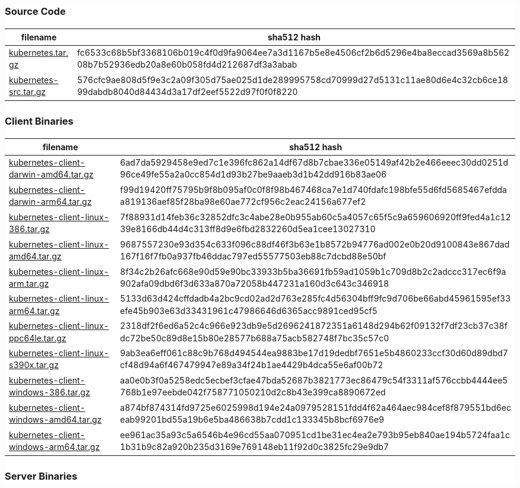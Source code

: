 

### Source Code

filename | sha512 hash
-------- | -----------
[kubernetes.tar.gz](https://dl.k8s.io/v1.30.14/kubernetes.tar.gz) | fc6533c68b5bf3368106b019c4f0d9fa9064ee7a3d1167b5e8e4506cf2b6d5296e4ba8eccad3569a8b56208b7b52936edb20a8e60b058fd4d212687df3a3abab
[kubernetes-src.tar.gz](https://dl.k8s.io/v1.30.14/kubernetes-src.tar.gz) | 576cfc9ae808d5f9e3c2a09f305d75ae025d1de289995758cd70999d27d5131c11ae80d6e4c32cb6ce1899dabdb8040d84434d3a17df2eef5522d97f0f0f8220

### Client Binaries

filename | sha512 hash
-------- | -----------
[kubernetes-client-darwin-amd64.tar.gz](https://dl.k8s.io/v1.30.14/kubernetes-client-darwin-amd64.tar.gz) | 6ad7da5929458e9ed7c1e396fc862a14df67d8b7cbae336e05149af42b2e466eeec30dd0251d96ce49fe55a2a0cc854d1d93b27be9aaeb3d1b42dd916b83ae06
[kubernetes-client-darwin-arm64.tar.gz](https://dl.k8s.io/v1.30.14/kubernetes-client-darwin-arm64.tar.gz) | f99d19420ff75795b9f8b095af0c0f8f98b467468ca7e1d740fdafc198bfe55d6fd5685467efddaa819136aef85f28ba98e60ae772cf956c2eac24156a677ef2
[kubernetes-client-linux-386.tar.gz](https://dl.k8s.io/v1.30.14/kubernetes-client-linux-386.tar.gz) | 7f88931d14feb36c32852dfc3c4abe28e0b955ab60c5a4057c65f5c9a659606920ff9fed4a1c1239e8166db44d4c313ff8d9e6fbd2832260d5ea1cee13027310
[kubernetes-client-linux-amd64.tar.gz](https://dl.k8s.io/v1.30.14/kubernetes-client-linux-amd64.tar.gz) | 9687557230e93d354c633f096c88df46f3b63e1b8572b94776ad002e0b20d9100843e867dad167f16f7fb0a937fb46ddac797ed55577503eb88c7dcbd88e50bf
[kubernetes-client-linux-arm.tar.gz](https://dl.k8s.io/v1.30.14/kubernetes-client-linux-arm.tar.gz) | 8f34c2b26afc668e90d59e90bc33933b5ba36691fb59ad1059b1c709d8b2c2adccc317ec6f9a902afa09dbd6f3d633a870a72058b447231a160d3c643c346918
[kubernetes-client-linux-arm64.tar.gz](https://dl.k8s.io/v1.30.14/kubernetes-client-linux-arm64.tar.gz) | 5133d63d424cffdadb4a2bc9cd02ad2d763e285fc4d56304bff9fc9d706be66abd45961595ef33efe45b903e63d33431961c47986646d6365acc9891ced95cf5
[kubernetes-client-linux-ppc64le.tar.gz](https://dl.k8s.io/v1.30.14/kubernetes-client-linux-ppc64le.tar.gz) | 2318df2f6ed6a52c4c966e923db9e5d2696241872351a6148d294b62f09132f7df23cb37c38fdc72be50c89d8e15b80e28577b688a75acb582748f7bc35c57c0
[kubernetes-client-linux-s390x.tar.gz](https://dl.k8s.io/v1.30.14/kubernetes-client-linux-s390x.tar.gz) | 9ab3ea6eff061c88c9b768d494544ea9883be17d19dedbf7651e5b4860233ccf30d60d89dbd7cf48d94a6f467479947e89a34f24b1ae4429b4dca55e6af00b72
[kubernetes-client-windows-386.tar.gz](https://dl.k8s.io/v1.30.14/kubernetes-client-windows-386.tar.gz) | aa0e0b3f0a5258edc5ecbef3cfae47bda52687b3821773ec86479c54f3311af576ccbb4444ee5768b1e97eebde042f758771050210d2c8b43e399ca8890672ed
[kubernetes-client-windows-amd64.tar.gz](https://dl.k8s.io/v1.30.14/kubernetes-client-windows-amd64.tar.gz) | a874bf874314fd9725e6025998d194e24a0979528151fdd4f62a464aec984cef8f879551bd6eceab99201bd55a19b6e5ba486638b7cdd1c133345b8bcf6976e9
[kubernetes-client-windows-arm64.tar.gz](https://dl.k8s.io/v1.30.14/kubernetes-client-windows-arm64.tar.gz) | ee961ac35a93c5a6546b4e96cd55aa070951cd1be31ec4ea2e793b95eb840ae194b5724faa1c1b31b9c82a920b235d3169e769148eb11f92d0c3825fc29e9db7

### Server Binaries
